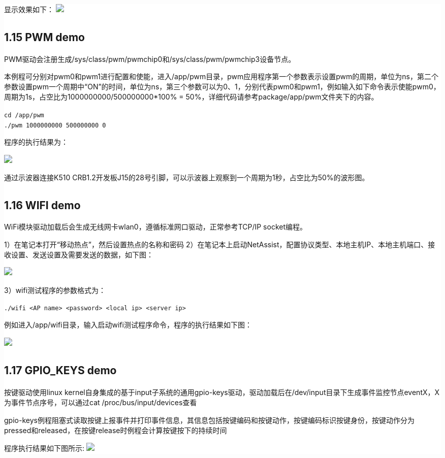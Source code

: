 显示效果如下：
![](../zh/images/sdk_application/image_lvgl.png)

## 1.15 PWM demo

PWM驱动会注册生成/sys/class/pwm/pwmchip0和/sys/class/pwm/pwmchip3设备节点。

本例程可分别对pwm0和pwm1进行配置和使能，进入/app/pwm目录，pwm应用程序第一个参数表示设置pwm的周期，单位为ns，第二个参数设置pwm一个周期中“ON”的时间，单位为ns，第三个参数可以为0、1，分别代表pwm0和pwm1，例如输入如下命令表示使能pwm0，周期为1s，占空比为1000000000/500000000*100% = 50%，详细代码请参考package/app/pwm文件夹下的内容。

```shell
cd /app/pwm
./pwm 1000000000 500000000 0
```

程序的执行结果为：

![](../zh/images/sdk_application/image-pwm.png)

通过示波器连接K510 CRB1.2开发板J15的28号引脚，可以示波器上观察到一个周期为1秒，占空比为50%的波形图。

## 1.16 WIFI demo

WiFi模块驱动加载后会生成无线网卡wlan0，遵循标准网口驱动，正常参考TCP/IP socket编程。

1）在笔记本打开“移动热点”，然后设置热点的名称和密码
2）在笔记本上启动NetAssist，配置协议类型、本地主机IP、本地主机端口、接收设置、发送设置及需要发送的数据，如下图：

![](../zh/images/sdk_application/image_wifi_1.png)

3）wifi测试程序的参数格式为：

```shell
./wifi <AP name> <password> <local ip> <server ip>
```

例如进入/app/wifi目录，输入启动wifi测试程序命令，程序的执行结果如下图：

![](../zh/images/sdk_application/image_wifi_2.png)

## 1.17 GPIO_KEYS demo

按键驱动使用linux kernel自身集成的基于input子系统的通用gpio-keys驱动，驱动加载后在/dev/input目录下生成事件监控节点eventX，X为事件节点序号，可以通过cat /proc/bus/input/devices查看

gpio-keys例程阻塞式读取按键上报事件并打印事件信息，其信息包括按键编码和按键动作，按键编码标识按键身份，按键动作分为pressed和released，在按键release时例程会计算按键按下的持续时间

程序执行结果如下图所示:
![](../zh/images/sdk_application/image-gpio-keys.png)
